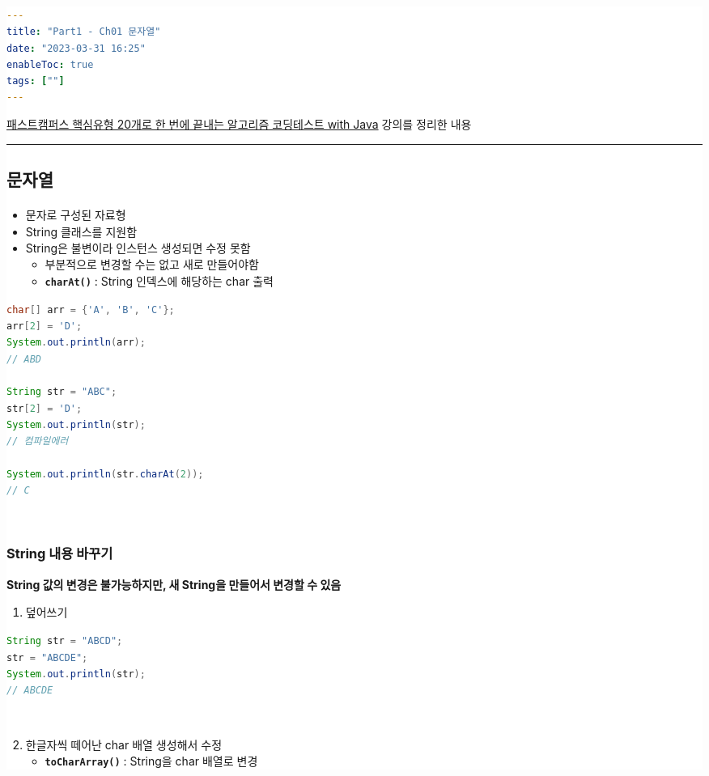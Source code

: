 ```yaml
---
title: "Part1 - Ch01 문자열"
date: "2023-03-31 16:25"
enableToc: true
tags: [""]
---
```


<a href='https://fastcampus.co.kr/dev_online_codingtest' target='_blank'>패스트캠퍼스 핵심유형 20개로 한 번에 끝내는 알고리즘 코딩테스트 with Java</a> 강의를 정리한 내용

<hr>

## 문자열

- 문자로 구성된 자료형
- String 클래스를 지원함
- String은 불변이라 인스턴스 생성되면 수정 못함
	- 부분적으로 변경할 수는 없고 새로 만들어야함
	- **`charAt()`**  : String 인덱스에 해당하는 char 출력

```java
char[] arr = {'A', 'B', 'C'};
arr[2] = 'D';
System.out.println(arr);
// ABD

String str = "ABC";
str[2] = 'D';
System.out.println(str);
// 컴파일에러

System.out.println(str.charAt(2));
// C
```

<br>

### String 내용 바꾸기

**String 값의 변경은 불가능하지만, 새 String을 만들어서 변경할 수 있음**

1. 덮어쓰기

```java
String str = "ABCD";
str = "ABCDE";
System.out.println(str);
// ABCDE
```

<br>

2. 한글자씩 떼어난 char 배열 생성해서 수정
	- **`toCharArray()`** : String을 char 배열로 변경
